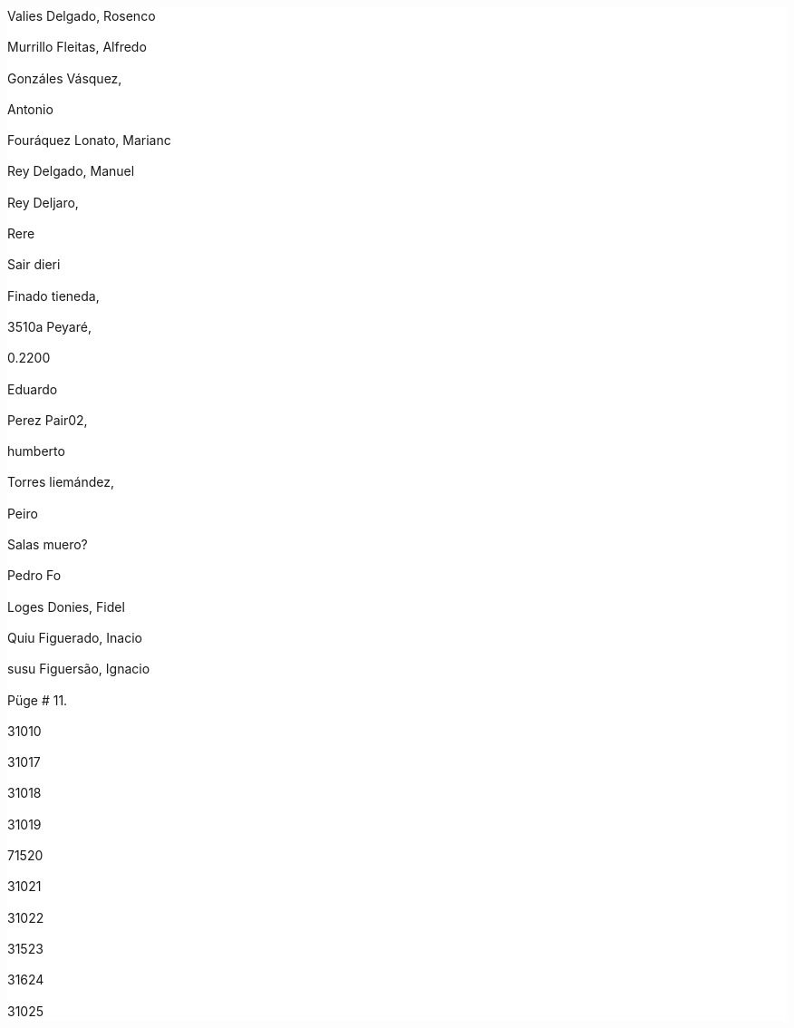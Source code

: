 Valies Delgado, Rosenco

Murrillo Fleitas, Alfredo

Gonzáles Vásquez,

Antonio

Fouráquez Lonato, Marianc

Rey Delgado, Manuel

Rey Deljaro,

Rere

Sair dieri

Finado tieneda,

3510a Peyaré,

0.2200

Eduardo

Perez Pair02,

humberto

Torres liemández,

Peiro

Salas muero?

Pedro Fo

Loges Donies, Fidel

Quiu Figuerado, Inacio

susu Figuersão, Ignacio

Püge # 11.

31010

31017

31018

31019

71520

31021

31022

31523

31624

31025

